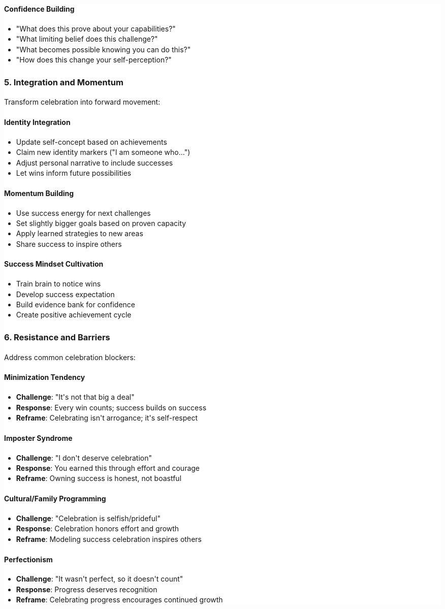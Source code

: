 #### Confidence Building
- "What does this prove about your capabilities?"
- "What limiting belief does this challenge?"
- "What becomes possible knowing you can do this?"
- "How does this change your self-perception?"

### 5. Integration and Momentum

Transform celebration into forward movement:

#### Identity Integration
- Update self-concept based on achievements
- Claim new identity markers ("I am someone who...")
- Adjust personal narrative to include successes
- Let wins inform future possibilities

#### Momentum Building
- Use success energy for next challenges
- Set slightly bigger goals based on proven capacity
- Apply learned strategies to new areas
- Share success to inspire others

#### Success Mindset Cultivation
- Train brain to notice wins
- Develop success expectation
- Build evidence bank for confidence
- Create positive achievement cycle

### 6. Resistance and Barriers

Address common celebration blockers:

#### Minimization Tendency
- **Challenge**: "It's not that big a deal"
- **Response**: Every win counts; success builds on success
- **Reframe**: Celebrating isn't arrogance; it's self-respect

#### Imposter Syndrome
- **Challenge**: "I don't deserve celebration"
- **Response**: You earned this through effort and courage
- **Reframe**: Owning success is honest, not boastful

#### Cultural/Family Programming
- **Challenge**: "Celebration is selfish/prideful"
- **Response**: Celebration honors effort and growth
- **Reframe**: Modeling success celebration inspires others

#### Perfectionism
- **Challenge**: "It wasn't perfect, so it doesn't count"
- **Response**: Progress deserves recognition
- **Reframe**: Celebrating progress encourages continued growth
